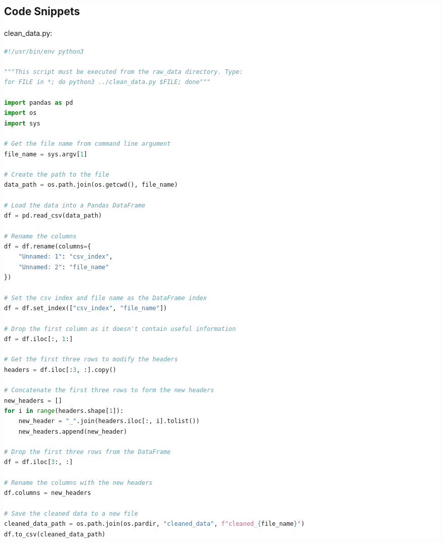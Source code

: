 ## Code Snippets

clean_data.py:

```py
#!/usr/bin/env python3

"""This script must be executed from the raw_data directory. Type:
for FILE in *; do python3 ../clean_data.py $FILE; done"""

import pandas as pd
import os
import sys

# Get the file name from command line argument
file_name = sys.argv[1]

# Create the path to the file
data_path = os.path.join(os.getcwd(), file_name)

# Load the data into a Pandas DataFrame
df = pd.read_csv(data_path)

# Rename the columns
df = df.rename(columns={
    "Unnamed: 1": "csv_index", 
    "Unnamed: 2": "file_name"
})

# Set the csv index and file name as the DataFrame index
df = df.set_index(["csv_index", "file_name"])

# Drop the first column as it doesn't contain useful information
df = df.iloc[:, 1:]

# Get the first three rows to modify the headers
headers = df.iloc[:3, :].copy()

# Concatenate the first three rows to form the new headers
new_headers = []
for i in range(headers.shape[1]):
    new_header = "_".join(headers.iloc[:, i].tolist())
    new_headers.append(new_header)

# Drop the first three rows from the DataFrame
df = df.iloc[3:, :]

# Rename the columns with the new headers
df.columns = new_headers

# Save the cleaned data to a new file
cleaned_data_path = os.path.join(os.pardir, "cleaned_data", f"cleaned_{file_name}")
df.to_csv(cleaned_data_path)
```
